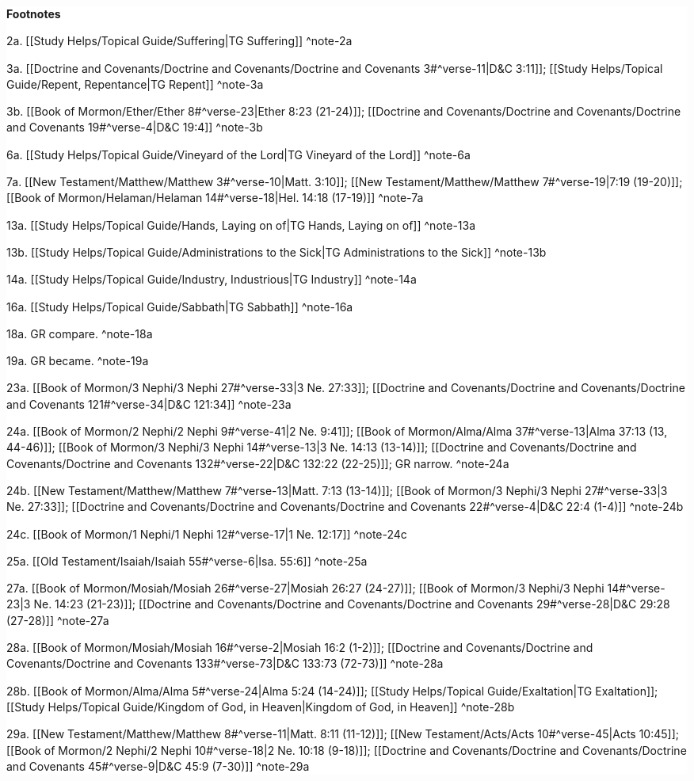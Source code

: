 
**Footnotes**


2a. [[Study Helps/Topical Guide/Suffering|TG Suffering]] ^note-2a

3a. [[Doctrine and Covenants/Doctrine and Covenants/Doctrine and Covenants 3#^verse-11|D&C 3:11]]; [[Study Helps/Topical Guide/Repent, Repentance|TG Repent]] ^note-3a

3b. [[Book of Mormon/Ether/Ether 8#^verse-23|Ether 8:23 (21-24)]]; [[Doctrine and Covenants/Doctrine and Covenants/Doctrine and Covenants 19#^verse-4|D&C 19:4]] ^note-3b

6a. [[Study Helps/Topical Guide/Vineyard of the Lord|TG Vineyard of the Lord]] ^note-6a

7a. [[New Testament/Matthew/Matthew 3#^verse-10|Matt. 3:10]]; [[New Testament/Matthew/Matthew 7#^verse-19|7:19 (19-20)]]; [[Book of Mormon/Helaman/Helaman 14#^verse-18|Hel. 14:18 (17-19)]] ^note-7a

13a. [[Study Helps/Topical Guide/Hands, Laying on of|TG Hands, Laying on of]] ^note-13a

13b. [[Study Helps/Topical Guide/Administrations to the Sick|TG Administrations to the Sick]] ^note-13b

14a. [[Study Helps/Topical Guide/Industry, Industrious|TG Industry]] ^note-14a

16a. [[Study Helps/Topical Guide/Sabbath|TG Sabbath]] ^note-16a

18a. GR compare. ^note-18a

19a. GR became. ^note-19a

23a. [[Book of Mormon/3 Nephi/3 Nephi 27#^verse-33|3 Ne. 27:33]]; [[Doctrine and Covenants/Doctrine and Covenants/Doctrine and Covenants 121#^verse-34|D&C 121:34]] ^note-23a

24a. [[Book of Mormon/2 Nephi/2 Nephi 9#^verse-41|2 Ne. 9:41]]; [[Book of Mormon/Alma/Alma 37#^verse-13|Alma 37:13 (13, 44-46)]]; [[Book of Mormon/3 Nephi/3 Nephi 14#^verse-13|3 Ne. 14:13 (13-14)]]; [[Doctrine and Covenants/Doctrine and Covenants/Doctrine and Covenants 132#^verse-22|D&C 132:22 (22-25)]]; GR narrow.  ^note-24a

24b. [[New Testament/Matthew/Matthew 7#^verse-13|Matt. 7:13 (13-14)]]; [[Book of Mormon/3 Nephi/3 Nephi 27#^verse-33|3 Ne. 27:33]]; [[Doctrine and Covenants/Doctrine and Covenants/Doctrine and Covenants 22#^verse-4|D&C 22:4 (1-4)]] ^note-24b

24c. [[Book of Mormon/1 Nephi/1 Nephi 12#^verse-17|1 Ne. 12:17]] ^note-24c

25a. [[Old Testament/Isaiah/Isaiah 55#^verse-6|Isa. 55:6]] ^note-25a

27a. [[Book of Mormon/Mosiah/Mosiah 26#^verse-27|Mosiah 26:27 (24-27)]]; [[Book of Mormon/3 Nephi/3 Nephi 14#^verse-23|3 Ne. 14:23 (21-23)]]; [[Doctrine and Covenants/Doctrine and Covenants/Doctrine and Covenants 29#^verse-28|D&C 29:28 (27-28)]] ^note-27a

28a. [[Book of Mormon/Mosiah/Mosiah 16#^verse-2|Mosiah 16:2 (1-2)]]; [[Doctrine and Covenants/Doctrine and Covenants/Doctrine and Covenants 133#^verse-73|D&C 133:73 (72-73)]] ^note-28a

28b. [[Book of Mormon/Alma/Alma 5#^verse-24|Alma 5:24 (14-24)]]; [[Study Helps/Topical Guide/Exaltation|TG Exaltation]]; [[Study Helps/Topical Guide/Kingdom of God, in Heaven|Kingdom of God, in Heaven]] ^note-28b

29a. [[New Testament/Matthew/Matthew 8#^verse-11|Matt. 8:11 (11-12)]]; [[New Testament/Acts/Acts 10#^verse-45|Acts 10:45]]; [[Book of Mormon/2 Nephi/2 Nephi 10#^verse-18|2 Ne. 10:18 (9-18)]]; [[Doctrine and Covenants/Doctrine and Covenants/Doctrine and Covenants 45#^verse-9|D&C 45:9 (7-30)]] ^note-29a
